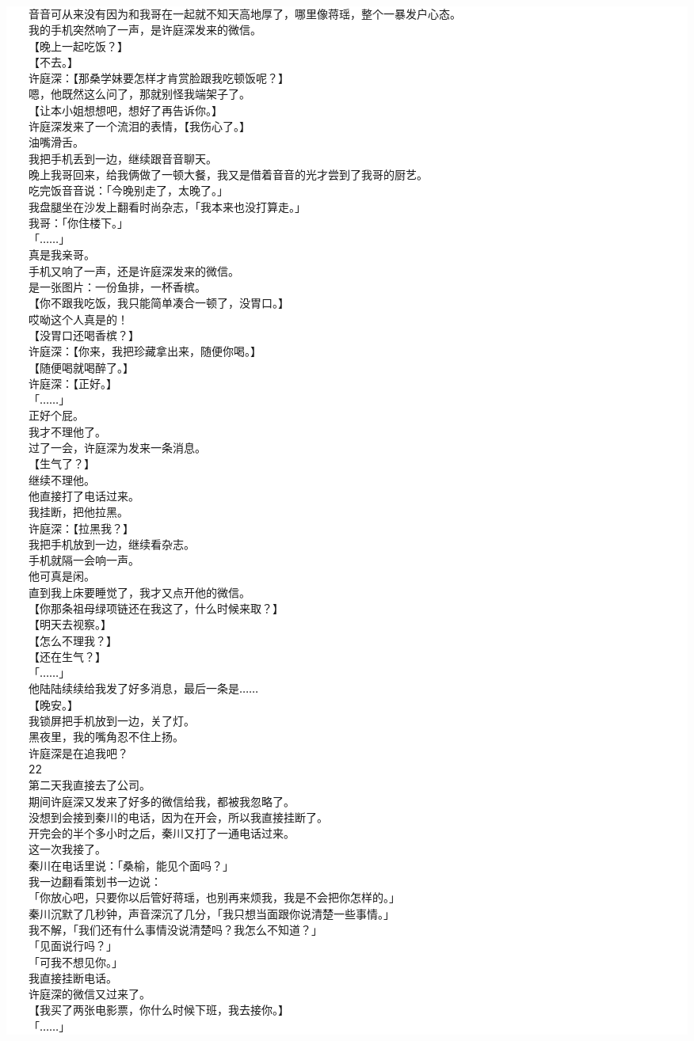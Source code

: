 &emsp;&emsp;音音可从来没有因为和我哥在一起就不知天高地厚了，哪里像蒋瑶，整个一暴发户心态。  
&emsp;&emsp;我的手机突然响了一声，是许庭深发来的微信。  
&emsp;&emsp;【晚上一起吃饭？】  
&emsp;&emsp;【不去。】  
&emsp;&emsp;许庭深：【那桑学妹要怎样才肯赏脸跟我吃顿饭呢？】  
&emsp;&emsp;嗯，他既然这么问了，那就别怪我端架子了。  
&emsp;&emsp;【让本小姐想想吧，想好了再告诉你。】  
&emsp;&emsp;许庭深发来了一个流泪的表情，【我伤心了。】  
&emsp;&emsp;油嘴滑舌。  
&emsp;&emsp;我把手机丢到一边，继续跟音音聊天。  
&emsp;&emsp;晚上我哥回来，给我俩做了一顿大餐，我又是借着音音的光才尝到了我哥的厨艺。  
&emsp;&emsp;吃完饭音音说：「今晚别走了，太晚了。」  
&emsp;&emsp;我盘腿坐在沙发上翻看时尚杂志，「我本来也没打算走。」  
&emsp;&emsp;我哥：「你住楼下。」  
&emsp;&emsp;「……」  
&emsp;&emsp;真是我亲哥。  
&emsp;&emsp;手机又响了一声，还是许庭深发来的微信。  
&emsp;&emsp;是一张图片：一份鱼排，一杯香槟。  
&emsp;&emsp;【你不跟我吃饭，我只能简单凑合一顿了，没胃口。】  
&emsp;&emsp;哎呦这个人真是的！  
&emsp;&emsp;【没胃口还喝香槟？】  
&emsp;&emsp;许庭深：【你来，我把珍藏拿出来，随便你喝。】  
&emsp;&emsp;【随便喝就喝醉了。】  
&emsp;&emsp;许庭深：【正好。】  
&emsp;&emsp;「……」  
&emsp;&emsp;正好个屁。  
&emsp;&emsp;我才不理他了。  
&emsp;&emsp;过了一会，许庭深为发来一条消息。  
&emsp;&emsp;【生气了？】  
&emsp;&emsp;继续不理他。  
&emsp;&emsp;他直接打了电话过来。  
&emsp;&emsp;我挂断，把他拉黑。  
&emsp;&emsp;许庭深：【拉黑我？】  
&emsp;&emsp;我把手机放到一边，继续看杂志。  
&emsp;&emsp;手机就隔一会响一声。  
&emsp;&emsp;他可真是闲。  
&emsp;&emsp;直到我上床要睡觉了，我才又点开他的微信。  
&emsp;&emsp;【你那条祖母绿项链还在我这了，什么时候来取？】  
&emsp;&emsp;【明天去视察。】  
&emsp;&emsp;【怎么不理我？】  
&emsp;&emsp;【还在生气？】  
&emsp;&emsp;「……」  
&emsp;&emsp;他陆陆续续给我发了好多消息，最后一条是……  
&emsp;&emsp;【晚安。】  
&emsp;&emsp;我锁屏把手机放到一边，关了灯。  
&emsp;&emsp;黑夜里，我的嘴角忍不住上扬。  
&emsp;&emsp;许庭深是在追我吧？  
&emsp;&emsp;22  
&emsp;&emsp;第二天我直接去了公司。  
&emsp;&emsp;期间许庭深又发来了好多的微信给我，都被我忽略了。  
&emsp;&emsp;没想到会接到秦川的电话，因为在开会，所以我直接挂断了。  
&emsp;&emsp;开完会的半个多小时之后，秦川又打了一通电话过来。  
&emsp;&emsp;这一次我接了。  
&emsp;&emsp;秦川在电话里说：「桑榆，能见个面吗？」  
&emsp;&emsp;我一边翻看策划书一边说：  
&emsp;&emsp;「你放心吧，只要你以后管好蒋瑶，也别再来烦我，我是不会把你怎样的。」  
&emsp;&emsp;秦川沉默了几秒钟，声音深沉了几分，「我只想当面跟你说清楚一些事情。」  
&emsp;&emsp;我不解，「我们还有什么事情没说清楚吗？我怎么不知道？」  
&emsp;&emsp;「见面说行吗？」  
&emsp;&emsp;「可我不想见你。」  
&emsp;&emsp;我直接挂断电话。  
&emsp;&emsp;许庭深的微信又过来了。  
&emsp;&emsp;【我买了两张电影票，你什么时候下班，我去接你。】  
&emsp;&emsp;「……」  